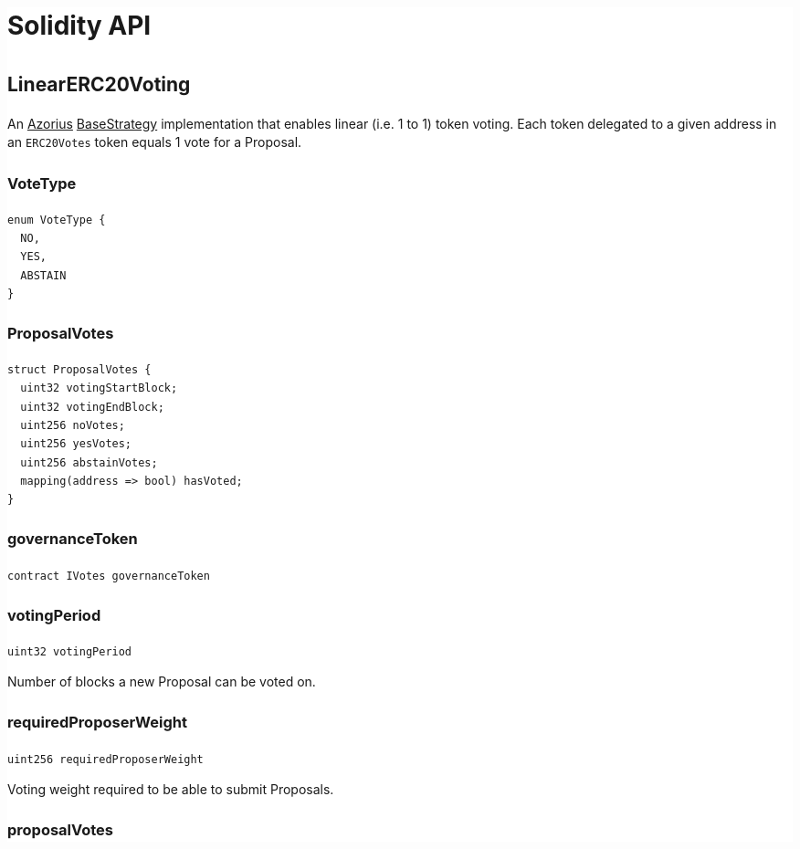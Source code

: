 # Solidity API

## LinearERC20Voting

An [Azorius](./Azorius.md) [BaseStrategy](./BaseStrategy.md) implementation that 
enables linear (i.e. 1 to 1) token voting. Each token delegated to a given address 
in an `ERC20Votes` token equals 1 vote for a Proposal.

### VoteType

```solidity
enum VoteType {
  NO,
  YES,
  ABSTAIN
}
```

### ProposalVotes

```solidity
struct ProposalVotes {
  uint32 votingStartBlock;
  uint32 votingEndBlock;
  uint256 noVotes;
  uint256 yesVotes;
  uint256 abstainVotes;
  mapping(address => bool) hasVoted;
}
```

### governanceToken

```solidity
contract IVotes governanceToken
```

### votingPeriod

```solidity
uint32 votingPeriod
```

Number of blocks a new Proposal can be voted on.

### requiredProposerWeight

```solidity
uint256 requiredProposerWeight
```

Voting weight required to be able to submit Proposals.

### proposalVotes

